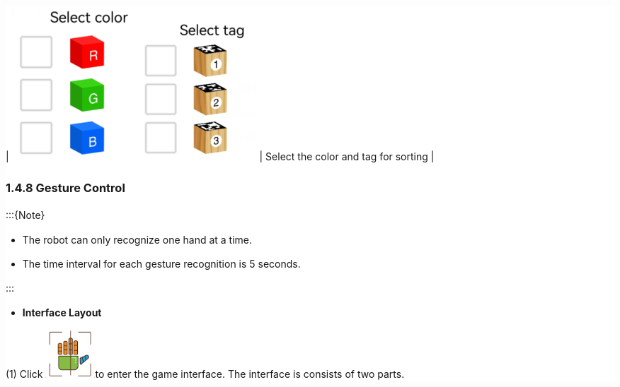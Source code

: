 | <img src="../_static/media/chapter_1/section_1/media/image99.png"  /><img src="../_static/media/chapter_1/section_1/media/image100.png"  /> | Select the color and tag for sorting |

### 1.4.8 Gesture Control

:::{Note}
* The robot can only recognize one hand at a time.

* The time interval for each gesture recognition is 5 seconds.

:::

* **Interface Layout**

(1) Click <img src="../_static/media/chapter_1/section_1/media/image67.jpeg" style="width:70px" />to enter the game interface. The interface is consists of two parts.

